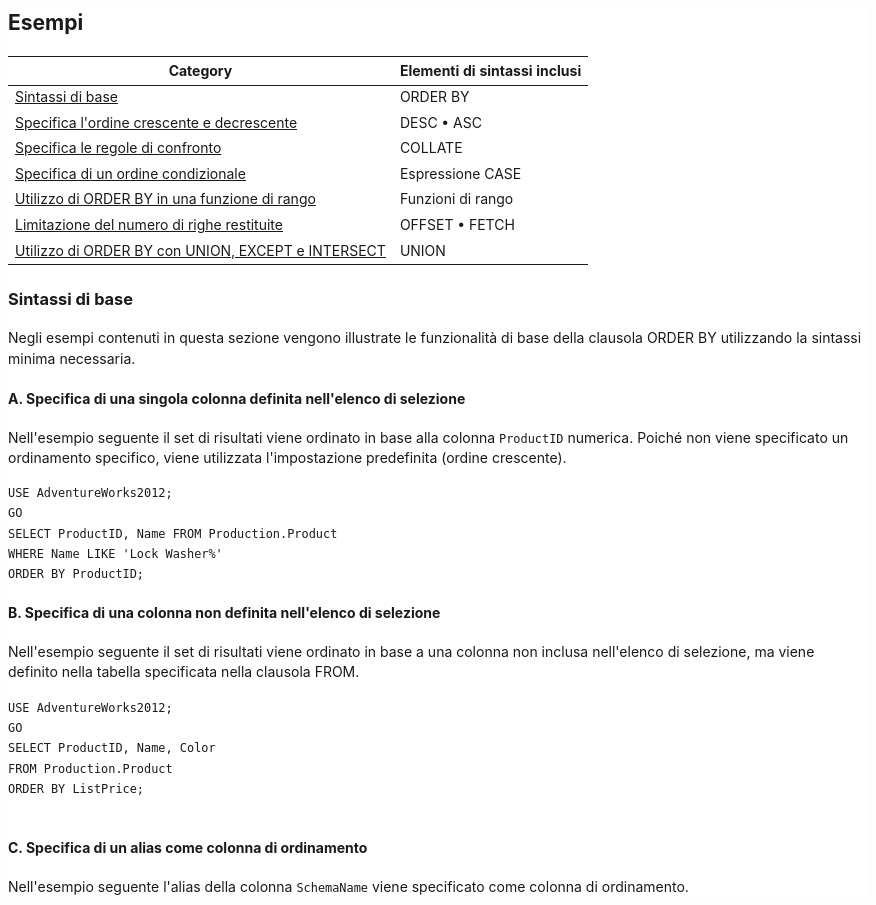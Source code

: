 ## <a name="examples"></a>Esempi  
  
|Category|Elementi di sintassi inclusi|  
|--------------|------------------------------|  
|[Sintassi di base](#BasicSyntax)|ORDER BY|  
|[Specifica l'ordine crescente e decrescente](#SortOrder)|DESC • ASC|  
|[Specifica le regole di confronto](#Collation)|COLLATE|  
|[Specifica di un ordine condizionale](#Case)|Espressione CASE|  
|[Utilizzo di ORDER BY in una funzione di rango](#Rank)|Funzioni di rango|  
|[Limitazione del numero di righe restituite](#Offset)|OFFSET • FETCH|  
|[Utilizzo di ORDER BY con UNION, EXCEPT e INTERSECT](#Union)|UNION|  
  
###  <a name="BasicSyntax"></a>Sintassi di base  
 Negli esempi contenuti in questa sezione vengono illustrate le funzionalità di base della clausola ORDER BY utilizzando la sintassi minima necessaria.  
  
#### <a name="a-specifying-a-single-column-defined-in-the-select-list"></a>A. Specifica di una singola colonna definita nell'elenco di selezione  
 Nell'esempio seguente il set di risultati viene ordinato in base alla colonna `ProductID` numerica. Poiché non viene specificato un ordinamento specifico, viene utilizzata l'impostazione predefinita (ordine crescente).  
  
```  
USE AdventureWorks2012;  
GO  
SELECT ProductID, Name FROM Production.Product  
WHERE Name LIKE 'Lock Washer%'  
ORDER BY ProductID;  
```  
  
#### <a name="b-specifying-a-column-that-is-not-defined-in-the-select-list"></a>B. Specifica di una colonna non definita nell'elenco di selezione  
 Nell'esempio seguente il set di risultati viene ordinato in base a una colonna non inclusa nell'elenco di selezione, ma viene definito nella tabella specificata nella clausola FROM.  
  
```  
USE AdventureWorks2012;  
GO  
SELECT ProductID, Name, Color  
FROM Production.Product  
ORDER BY ListPrice;  
  
```  
  
#### <a name="c-specifying-an-alias-as-the-sort-column"></a>C. Specifica di un alias come colonna di ordinamento  
 Nell'esempio seguente l'alias della colonna `SchemaName` viene specificato come colonna di ordinamento.  
  